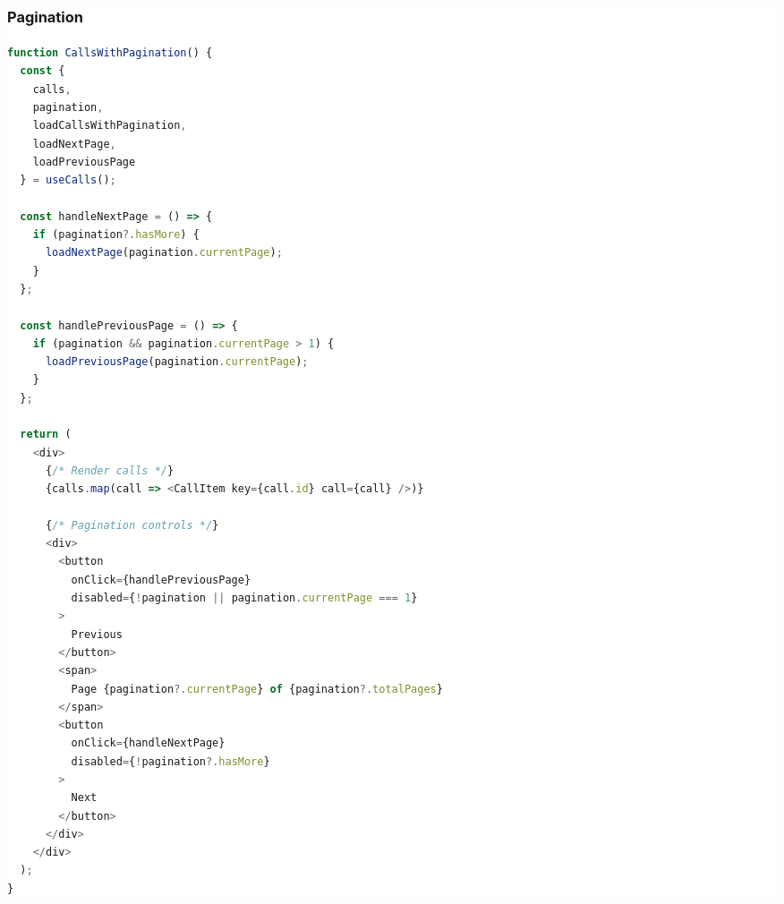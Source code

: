 ### Pagination

```typescript
function CallsWithPagination() {
  const {
    calls,
    pagination,
    loadCallsWithPagination,
    loadNextPage,
    loadPreviousPage
  } = useCalls();

  const handleNextPage = () => {
    if (pagination?.hasMore) {
      loadNextPage(pagination.currentPage);
    }
  };

  const handlePreviousPage = () => {
    if (pagination && pagination.currentPage > 1) {
      loadPreviousPage(pagination.currentPage);
    }
  };

  return (
    <div>
      {/* Render calls */}
      {calls.map(call => <CallItem key={call.id} call={call} />)}
      
      {/* Pagination controls */}
      <div>
        <button 
          onClick={handlePreviousPage}
          disabled={!pagination || pagination.currentPage === 1}
        >
          Previous
        </button>
        <span>
          Page {pagination?.currentPage} of {pagination?.totalPages}
        </span>
        <button 
          onClick={handleNextPage}
          disabled={!pagination?.hasMore}
        >
          Next
        </button>
      </div>
    </div>
  );
}
```
